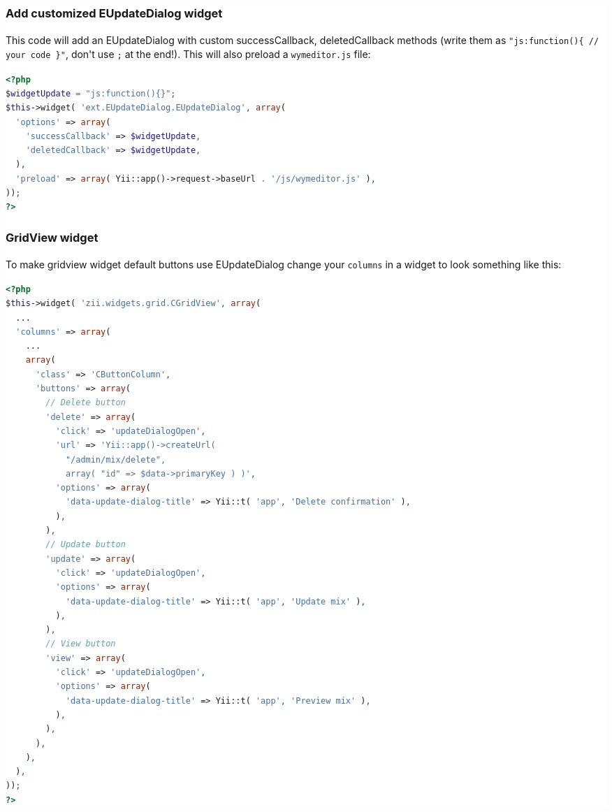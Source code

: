 ### Add customized EUpdateDialog widget ###

This code will add an EUpdateDialog with custom successCallback, deletedCallback methods (write them as `"js:function(){ // your code }"`, don't use `;` at the end!). This will also preload a `wymeditor.js` file:

```php
<?php
$widgetUpdate = "js:function(){}";
$this->widget( 'ext.EUpdateDialog.EUpdateDialog', array(
  'options' => array(
    'successCallback' => $widgetUpdate,
    'deletedCallback' => $widgetUpdate,
  ),
  'preload' => array( Yii::app()->request->baseUrl . '/js/wymeditor.js' ),
));
?>
```

### GridView widget ###

To make gridview widget default buttons use EUpdateDialog change your `columns` in a widget to look something like this:

```php
<?php
$this->widget( 'zii.widgets.grid.CGridView', array(
  ...
  'columns' => array(
    ...
    array(
      'class' => 'CButtonColumn',
      'buttons' => array(
        // Delete button
        'delete' => array(
          'click' => 'updateDialogOpen',
          'url' => 'Yii::app()->createUrl(
            "/admin/mix/delete",
            array( "id" => $data->primaryKey ) )',
          'options' => array(
            'data-update-dialog-title' => Yii::t( 'app', 'Delete confirmation' ),
          ),
        ),
        // Update button
        'update' => array(
          'click' => 'updateDialogOpen',
          'options' => array(
            'data-update-dialog-title' => Yii::t( 'app', 'Update mix' ),
          ),
        ),
        // View button
        'view' => array(
          'click' => 'updateDialogOpen',
          'options' => array(
            'data-update-dialog-title' => Yii::t( 'app', 'Preview mix' ),
          ),
        ),
      ),
    ),
  ),
));
?>
```
